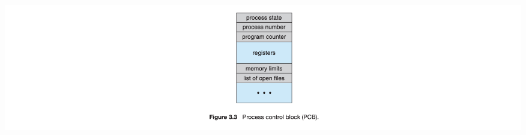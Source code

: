 <div style="text-align:center">
  <img src="./assets/Figure 3.3 - PCB.png" width="200">
</div>

<div style="text-align:center">